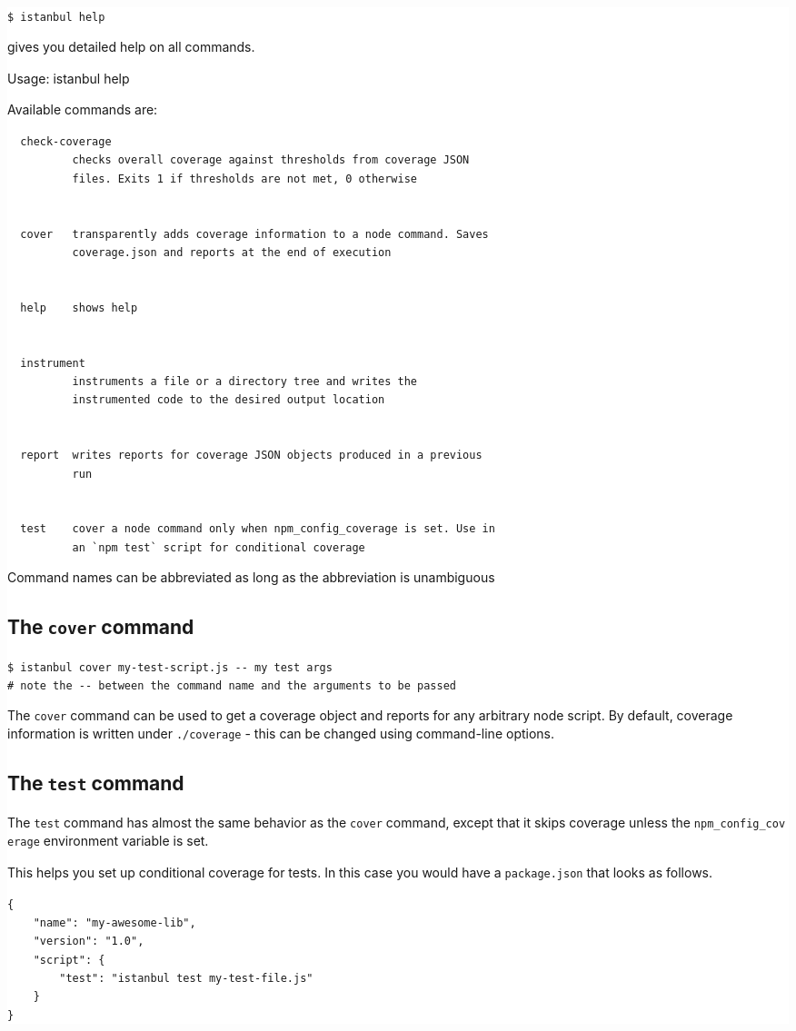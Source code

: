     $ istanbul help

gives you detailed help on all commands.

Usage: istanbul help <command>

Available commands are:

      check-coverage
              checks overall coverage against thresholds from coverage JSON
              files. Exits 1 if thresholds are not met, 0 otherwise


      cover   transparently adds coverage information to a node command. Saves
              coverage.json and reports at the end of execution


      help    shows help


      instrument
              instruments a file or a directory tree and writes the
              instrumented code to the desired output location


      report  writes reports for coverage JSON objects produced in a previous
              run


      test    cover a node command only when npm_config_coverage is set. Use in
              an `npm test` script for conditional coverage


Command names can be abbreviated as long as the abbreviation is unambiguous

The `cover` command
-------------------

    $ istanbul cover my-test-script.js -- my test args
    # note the -- between the command name and the arguments to be passed

The `cover` command can be used to get a coverage object and reports for any arbitrary
node script. By default, coverage information is written under `./coverage` - this
can be changed using command-line options.

The `test` command
-------------------

The `test` command has almost the same behavior as the `cover` command, except that
it skips coverage unless the `npm_config_coverage` environment variable is set.

This helps you set up conditional coverage for tests. In this case you would
have a `package.json` that looks as follows.

    {
        "name": "my-awesome-lib",
        "version": "1.0",
        "script": {
            "test": "istanbul test my-test-file.js"
        }
    }
